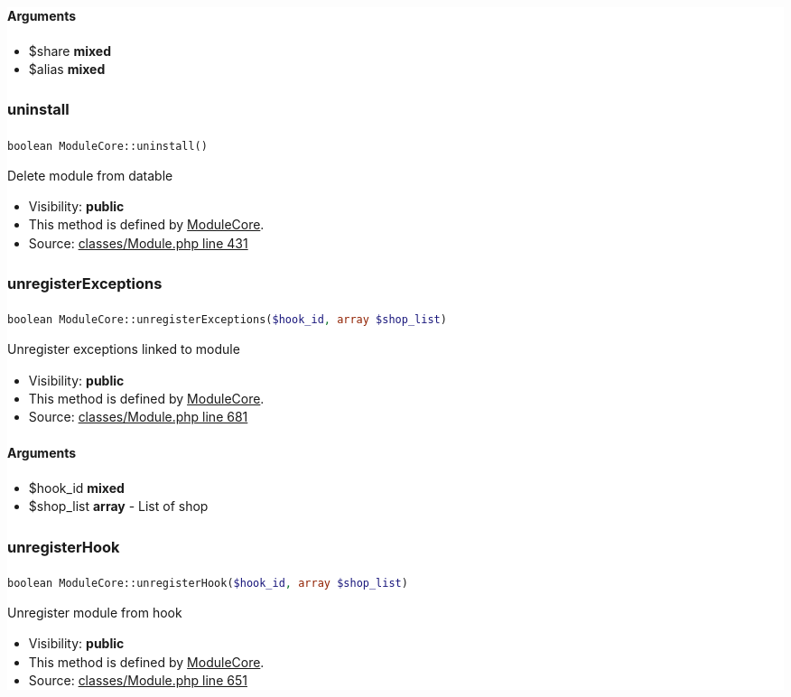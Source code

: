 
#### Arguments
* $share **mixed**
* $alias **mixed**



### <a name="method-uninstall"></a>uninstall

```php
boolean ModuleCore::uninstall()
```

Delete module from datable



* Visibility: **public**
* This method is defined by [ModuleCore](class.ModuleCore.md).
* Source: [classes/Module.php line 431](https://github.com/PrestaShop/PrestaShop/blob/1.5.0.5/classes/Module.php#L431)




### <a name="method-unregisterExceptions"></a>unregisterExceptions

```php
boolean ModuleCore::unregisterExceptions($hook_id, array $shop_list)
```

Unregister exceptions linked to module



* Visibility: **public**
* This method is defined by [ModuleCore](class.ModuleCore.md).
* Source: [classes/Module.php line 681](https://github.com/PrestaShop/PrestaShop/blob/1.5.0.5/classes/Module.php#L681)


#### Arguments
* $hook_id **mixed**
* $shop_list **array** - List of shop



### <a name="method-unregisterHook"></a>unregisterHook

```php
boolean ModuleCore::unregisterHook($hook_id, array $shop_list)
```

Unregister module from hook



* Visibility: **public**
* This method is defined by [ModuleCore](class.ModuleCore.md).
* Source: [classes/Module.php line 651](https://github.com/PrestaShop/PrestaShop/blob/1.5.0.5/classes/Module.php#L651)
